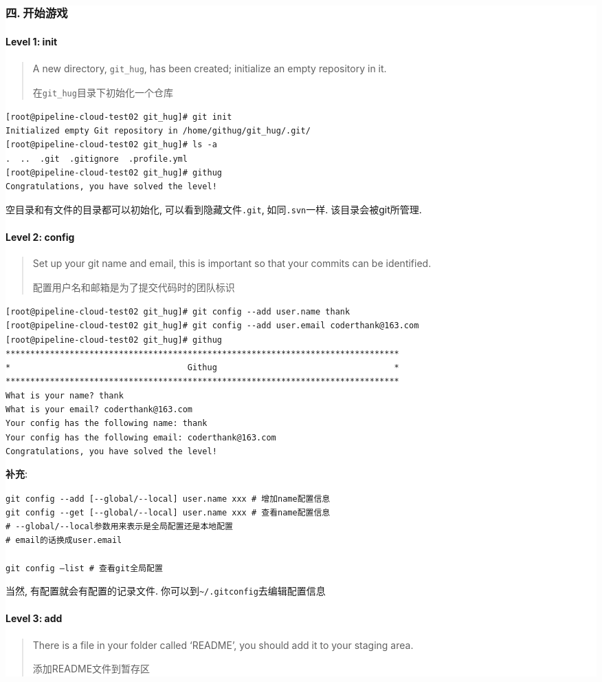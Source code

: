 ### 四. 开始游戏

#### Level 1: init

> A new directory, `git_hug`, has been created; initialize an empty repository in it.
>
> 在`git_hug`目录下初始化一个仓库

```
[root@pipeline-cloud-test02 git_hug]# git init
Initialized empty Git repository in /home/githug/git_hug/.git/
[root@pipeline-cloud-test02 git_hug]# ls -a
.  ..  .git  .gitignore  .profile.yml
[root@pipeline-cloud-test02 git_hug]# githug
Congratulations, you have solved the level!
```

空目录和有文件的目录都可以初始化, 可以看到隐藏文件`.git`, 如同`.svn`一样. 该目录会被git所管理.

#### Level 2: config

> Set up your git name and email, this is important so that your commits can be identified.
>
> 配置用户名和邮箱是为了提交代码时的团队标识

```
[root@pipeline-cloud-test02 git_hug]# git config --add user.name thank
[root@pipeline-cloud-test02 git_hug]# git config --add user.email coderthank@163.com
[root@pipeline-cloud-test02 git_hug]# githug
********************************************************************************
*                                    Githug                                    *
********************************************************************************
What is your name? thank
What is your email? coderthank@163.com
Your config has the following name: thank
Your config has the following email: coderthank@163.com
Congratulations, you have solved the level!
```

**补充**:

```
git config --add [--global/--local] user.name xxx # 增加name配置信息
git config --get [--global/--local] user.name xxx # 查看name配置信息
# --global/--local参数用来表示是全局配置还是本地配置
# email的话换成user.email

git config –list # 查看git全局配置
```

当然, 有配置就会有配置的记录文件. 你可以到`~/.gitconfig`去编辑配置信息

#### Level 3: add

> There is a file in your folder called ‘README’, you should add it to your staging area.
>
> 添加README文件到暂存区
